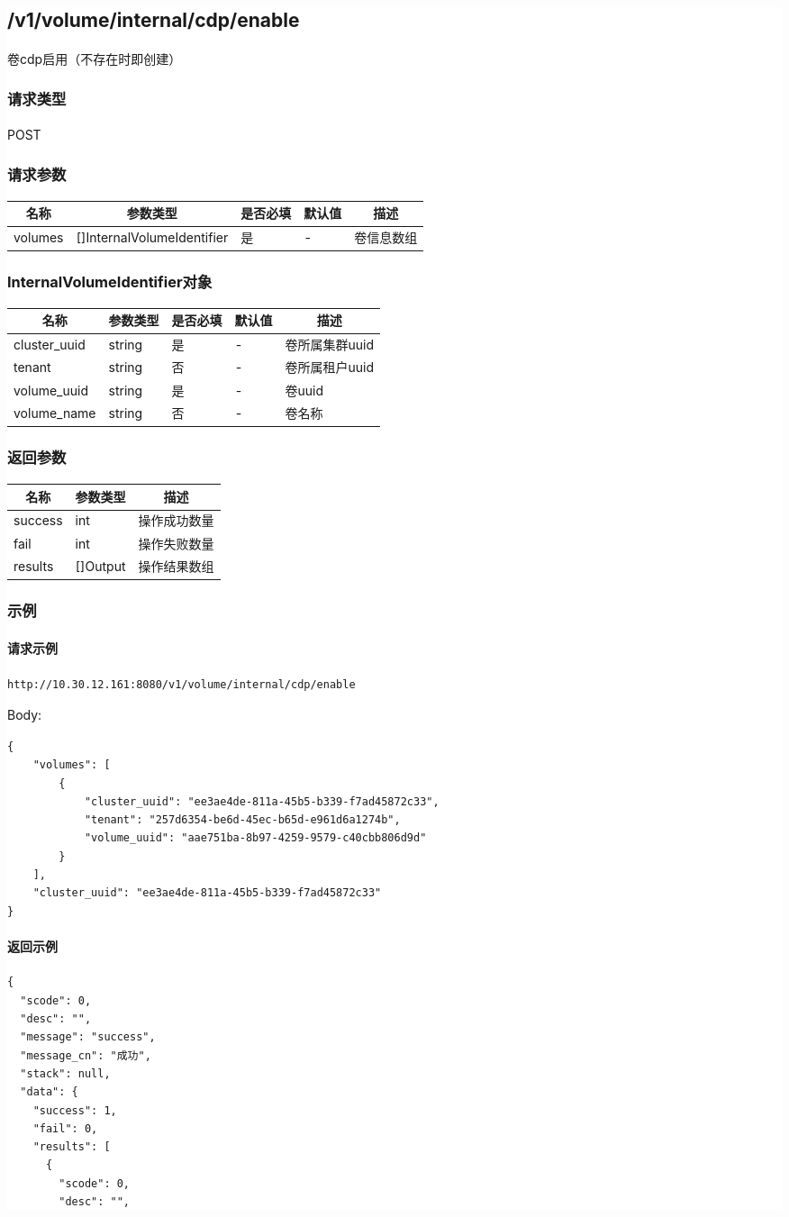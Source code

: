 ## /v1/volume/internal/cdp/enable
卷cdp启用（不存在时即创建）
### 请求类型
POST

### 请求参数

名称 | 参数类型 | 是否必填 | 默认值 | 描述
--- |---|---|--- |---
volumes|[]InternalVolumeIdentifier|是|-|卷信息数组

### InternalVolumeIdentifier对象
名称 | 参数类型 | 是否必填 | 默认值 | 描述
--- |---|---|--- |---
cluster_uuid|string|是|-|卷所属集群uuid
tenant|string|否|-|卷所属租户uuid
volume_uuid|string|是|-|卷uuid
volume_name|string|否|-|卷名称

### 返回参数

名称|参数类型|描述
---|---|---
success|int|操作成功数量
fail|int|操作失败数量
results|[]Output|操作结果数组

### 示例

#### 请求示例
```
http://10.30.12.161:8080/v1/volume/internal/cdp/enable
```

Body:
```
{
    "volumes": [
        {
            "cluster_uuid": "ee3ae4de-811a-45b5-b339-f7ad45872c33",
            "tenant": "257d6354-be6d-45ec-b65d-e961d6a1274b",
            "volume_uuid": "aae751ba-8b97-4259-9579-c40cbb806d9d"
        }
    ],
    "cluster_uuid": "ee3ae4de-811a-45b5-b339-f7ad45872c33"
}
```

#### 返回示例
```
{
  "scode": 0,
  "desc": "",
  "message": "success",
  "message_cn": "成功",
  "stack": null,
  "data": {
    "success": 1,
    "fail": 0,
    "results": [
      {
        "scode": 0,
        "desc": "",
```